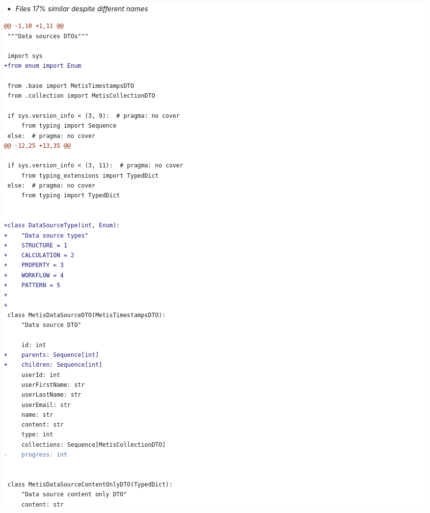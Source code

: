 * *Files 17% similar despite different names*

```diff
@@ -1,10 +1,11 @@
 """Data sources DTOs"""
 
 import sys
+from enum import Enum
 
 from .base import MetisTimestampsDTO
 from .collection import MetisCollectionDTO
 
 if sys.version_info < (3, 9):  # pragma: no cover
     from typing import Sequence
 else:  # pragma: no cover
@@ -12,25 +13,35 @@
 
 if sys.version_info < (3, 11):  # pragma: no cover
     from typing_extensions import TypedDict
 else:  # pragma: no cover
     from typing import TypedDict
 
 
+class DataSourceType(int, Enum):
+    "Data source types"
+    STRUCTURE = 1
+    CALCULATION = 2
+    PROPERTY = 3
+    WORKFLOW = 4
+    PATTERN = 5
+
+
 class MetisDataSourceDTO(MetisTimestampsDTO):
     "Data source DTO"
 
     id: int
+    parents: Sequence[int]
+    children: Sequence[int]
     userId: int
     userFirstName: str
     userLastName: str
     userEmail: str
     name: str
     content: str
     type: int
     collections: Sequence[MetisCollectionDTO]
-    progress: int
 
 
 class MetisDataSourceContentOnlyDTO(TypedDict):
     "Data source content only DTO"
     content: str
```
